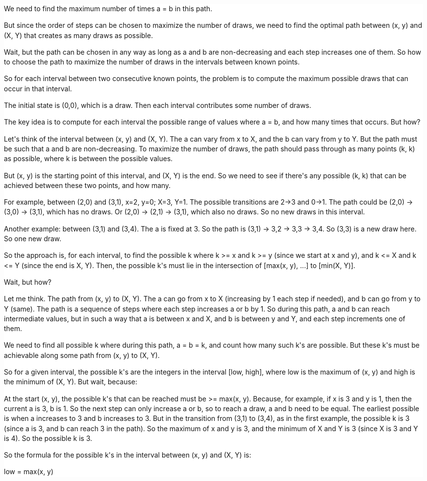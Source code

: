 We need to find the maximum number of times a = b in this path.

But since the order of steps can be chosen to maximize the number of draws, we need to find the optimal path between (x, y) and (X, Y) that creates as many draws as possible.

Wait, but the path can be chosen in any way as long as a and b are non-decreasing and each step increases one of them. So how to choose the path to maximize the number of draws in the intervals between known points.

So for each interval between two consecutive known points, the problem is to compute the maximum possible draws that can occur in that interval.

The initial state is (0,0), which is a draw. Then each interval contributes some number of draws.

The key idea is to compute for each interval the possible range of values where a = b, and how many times that occurs. But how?

Let's think of the interval between (x, y) and (X, Y). The a can vary from x to X, and the b can vary from y to Y. But the path must be such that a and b are non-decreasing. To maximize the number of draws, the path should pass through as many points (k, k) as possible, where k is between the possible values.

But (x, y) is the starting point of this interval, and (X, Y) is the end. So we need to see if there's any possible (k, k) that can be achieved between these two points, and how many.

For example, between (2,0) and (3,1), x=2, y=0; X=3, Y=1. The possible transitions are 2→3 and 0→1. The path could be (2,0) → (3,0) → (3,1), which has no draws. Or (2,0) → (2,1) → (3,1), which also no draws. So no new draws in this interval.

Another example: between (3,1) and (3,4). The a is fixed at 3. So the path is (3,1) → 3,2 → 3,3 → 3,4. So (3,3) is a new draw here. So one new draw.

So the approach is, for each interval, to find the possible k where k >= x and k >= y (since we start at x and y), and k <= X and k <= Y (since the end is X, Y). Then, the possible k's must lie in the intersection of [max(x, y), ...] to [min(X, Y)].

Wait, but how?

Let me think. The path from (x, y) to (X, Y). The a can go from x to X (increasing by 1 each step if needed), and b can go from y to Y (same). The path is a sequence of steps where each step increases a or b by 1. So during this path, a and b can reach intermediate values, but in such a way that a is between x and X, and b is between y and Y, and each step increments one of them.

We need to find all possible k where during this path, a = b = k, and count how many such k's are possible. But these k's must be achievable along some path from (x, y) to (X, Y).

So for a given interval, the possible k's are the integers in the interval [low, high], where low is the maximum of (x, y) and high is the minimum of (X, Y). But wait, because:

At the start (x, y), the possible k's that can be reached must be >= max(x, y). Because, for example, if x is 3 and y is 1, then the current a is 3, b is 1. So the next step can only increase a or b, so to reach a draw, a and b need to be equal. The earliest possible is when a increases to 3 and b increases to 3. But in the transition from (3,1) to (3,4), as in the first example, the possible k is 3 (since a is 3, and b can reach 3 in the path). So the maximum of x and y is 3, and the minimum of X and Y is 3 (since X is 3 and Y is 4). So the possible k is 3.

So the formula for the possible k's in the interval between (x, y) and (X, Y) is:

low = max(x, y)
